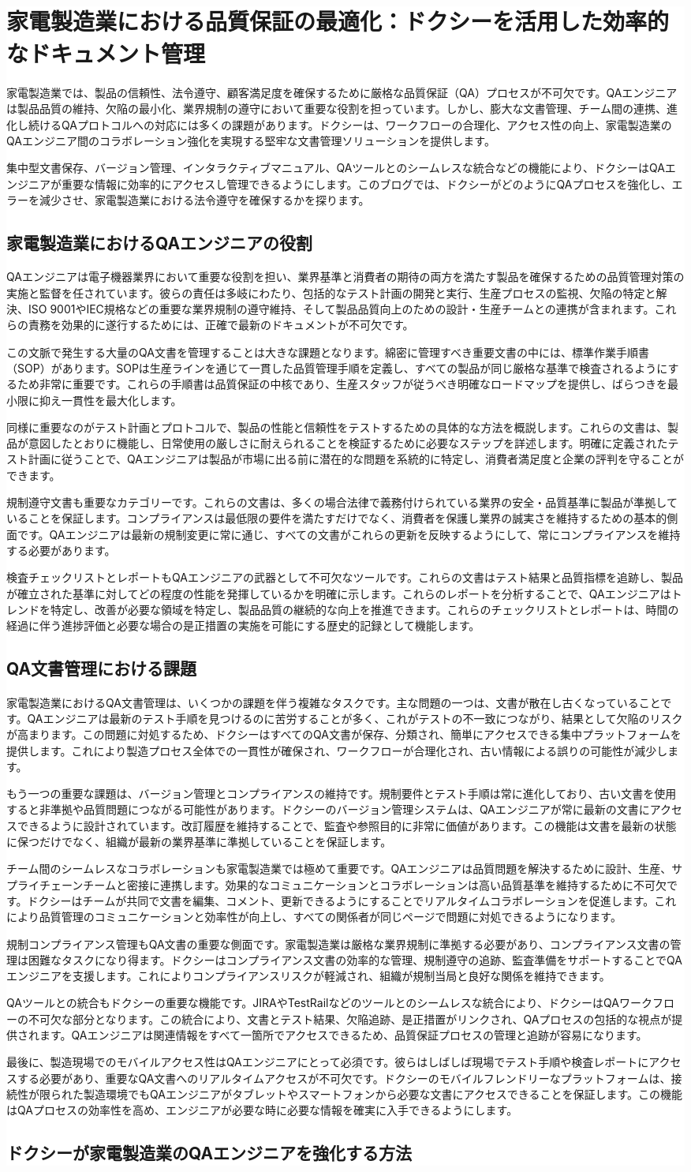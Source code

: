 # 家電製造業における品質保証の最適化：ドクシーを活用した効率的なドキュメント管理

家電製造業では、製品の信頼性、法令遵守、顧客満足度を確保するために厳格な品質保証（QA）プロセスが不可欠です。QAエンジニアは製品品質の維持、欠陥の最小化、業界規制の遵守において重要な役割を担っています。しかし、膨大な文書管理、チーム間の連携、進化し続けるQAプロトコルへの対応には多くの課題があります。ドクシーは、ワークフローの合理化、アクセス性の向上、家電製造業のQAエンジニア間のコラボレーション強化を実現する堅牢な文書管理ソリューションを提供します。

集中型文書保存、バージョン管理、インタラクティブマニュアル、QAツールとのシームレスな統合などの機能により、ドクシーはQAエンジニアが重要な情報に効率的にアクセスし管理できるようにします。このブログでは、ドクシーがどのようにQAプロセスを強化し、エラーを減少させ、家電製造業における法令遵守を確保するかを探ります。

## 家電製造業におけるQAエンジニアの役割

QAエンジニアは電子機器業界において重要な役割を担い、業界基準と消費者の期待の両方を満たす製品を確保するための品質管理対策の実施と監督を任されています。彼らの責任は多岐にわたり、包括的なテスト計画の開発と実行、生産プロセスの監視、欠陥の特定と解決、ISO 9001やIEC規格などの重要な業界規制の遵守維持、そして製品品質向上のための設計・生産チームとの連携が含まれます。これらの責務を効果的に遂行するためには、正確で最新のドキュメントが不可欠です。

この文脈で発生する大量のQA文書を管理することは大きな課題となります。綿密に管理すべき重要文書の中には、標準作業手順書（SOP）があります。SOPは生産ラインを通じて一貫した品質管理手順を定義し、すべての製品が同じ厳格な基準で検査されるようにするため非常に重要です。これらの手順書は品質保証の中核であり、生産スタッフが従うべき明確なロードマップを提供し、ばらつきを最小限に抑え一貫性を最大化します。

同様に重要なのがテスト計画とプロトコルで、製品の性能と信頼性をテストするための具体的な方法を概説します。これらの文書は、製品が意図したとおりに機能し、日常使用の厳しさに耐えられることを検証するために必要なステップを詳述します。明確に定義されたテスト計画に従うことで、QAエンジニアは製品が市場に出る前に潜在的な問題を系統的に特定し、消費者満足度と企業の評判を守ることができます。

規制遵守文書も重要なカテゴリーです。これらの文書は、多くの場合法律で義務付けられている業界の安全・品質基準に製品が準拠していることを保証します。コンプライアンスは最低限の要件を満たすだけでなく、消費者を保護し業界の誠実さを維持するための基本的側面です。QAエンジニアは最新の規制変更に常に通じ、すべての文書がこれらの更新を反映するようにして、常にコンプライアンスを維持する必要があります。

検査チェックリストとレポートもQAエンジニアの武器として不可欠なツールです。これらの文書はテスト結果と品質指標を追跡し、製品が確立された基準に対してどの程度の性能を発揮しているかを明確に示します。これらのレポートを分析することで、QAエンジニアはトレンドを特定し、改善が必要な領域を特定し、製品品質の継続的な向上を推進できます。これらのチェックリストとレポートは、時間の経過に伴う進捗評価と必要な場合の是正措置の実施を可能にする歴史的記録として機能します。

## QA文書管理における課題

家電製造業におけるQA文書管理は、いくつかの課題を伴う複雑なタスクです。主な問題の一つは、文書が散在し古くなっていることです。QAエンジニアは最新のテスト手順を見つけるのに苦労することが多く、これがテストの不一致につながり、結果として欠陥のリスクが高まります。この問題に対処するため、ドクシーはすべてのQA文書が保存、分類され、簡単にアクセスできる集中プラットフォームを提供します。これにより製造プロセス全体での一貫性が確保され、ワークフローが合理化され、古い情報による誤りの可能性が減少します。

もう一つの重要な課題は、バージョン管理とコンプライアンスの維持です。規制要件とテスト手順は常に進化しており、古い文書を使用すると非準拠や品質問題につながる可能性があります。ドクシーのバージョン管理システムは、QAエンジニアが常に最新の文書にアクセスできるように設計されています。改訂履歴を維持することで、監査や参照目的に非常に価値があります。この機能は文書を最新の状態に保つだけでなく、組織が最新の業界基準に準拠していることを保証します。

チーム間のシームレスなコラボレーションも家電製造業では極めて重要です。QAエンジニアは品質問題を解決するために設計、生産、サプライチェーンチームと密接に連携します。効果的なコミュニケーションとコラボレーションは高い品質基準を維持するために不可欠です。ドクシーはチームが共同で文書を編集、コメント、更新できるようにすることでリアルタイムコラボレーションを促進します。これにより品質管理のコミュニケーションと効率性が向上し、すべての関係者が同じページで問題に対処できるようになります。

規制コンプライアンス管理もQA文書の重要な側面です。家電製造業は厳格な業界規制に準拠する必要があり、コンプライアンス文書の管理は困難なタスクになり得ます。ドクシーはコンプライアンス文書の効率的な管理、規制遵守の追跡、監査準備をサポートすることでQAエンジニアを支援します。これによりコンプライアンスリスクが軽減され、組織が規制当局と良好な関係を維持できます。

QAツールとの統合もドクシーの重要な機能です。JIRAやTestRailなどのツールとのシームレスな統合により、ドクシーはQAワークフローの不可欠な部分となります。この統合により、文書とテスト結果、欠陥追跡、是正措置がリンクされ、QAプロセスの包括的な視点が提供されます。QAエンジニアは関連情報をすべて一箇所でアクセスできるため、品質保証プロセスの管理と追跡が容易になります。

最後に、製造現場でのモバイルアクセス性はQAエンジニアにとって必須です。彼らはしばしば現場でテスト手順や検査レポートにアクセスする必要があり、重要なQA文書へのリアルタイムアクセスが不可欠です。ドクシーのモバイルフレンドリーなプラットフォームは、接続性が限られた製造環境でもQAエンジニアがタブレットやスマートフォンから必要な文書にアクセスできることを保証します。この機能はQAプロセスの効率性を高め、エンジニアが必要な時に必要な情報を確実に入手できるようにします。

## ドクシーが家電製造業のQAエンジニアを強化する方法
